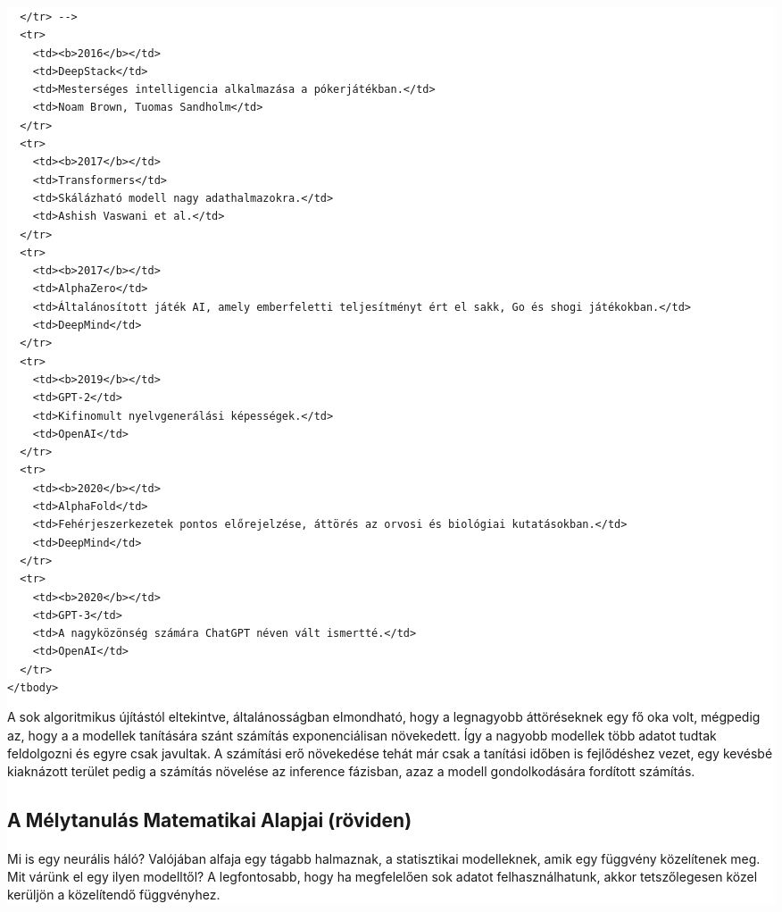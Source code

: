       </tr> -->
      <tr>
        <td><b>2016</b></td>
        <td>DeepStack</td>
        <td>Mesterséges intelligencia alkalmazása a pókerjátékban.</td>
        <td>Noam Brown, Tuomas Sandholm</td>
      </tr>
      <tr>
        <td><b>2017</b></td>
        <td>Transformers</td>
        <td>Skálázható modell nagy adathalmazokra.</td>
        <td>Ashish Vaswani et al.</td>
      </tr>
      <tr>
        <td><b>2017</b></td>
        <td>AlphaZero</td>
        <td>Általánosított játék AI, amely emberfeletti teljesítményt ért el sakk, Go és shogi játékokban.</td>
        <td>DeepMind</td>
      </tr>
      <tr>
        <td><b>2019</b></td>
        <td>GPT-2</td>
        <td>Kifinomult nyelvgenerálási képességek.</td>
        <td>OpenAI</td>
      </tr>
      <tr>
        <td><b>2020</b></td>
        <td>AlphaFold</td>
        <td>Fehérjeszerkezetek pontos előrejelzése, áttörés az orvosi és biológiai kutatásokban.</td>
        <td>DeepMind</td>
      </tr>
      <tr>
        <td><b>2020</b></td>
        <td>GPT-3</td>
        <td>A nagyközönség számára ChatGPT néven vált ismertté.</td>
        <td>OpenAI</td>
      </tr>
    </tbody>
  </table>
</div>

A sok algoritmikus újítástól eltekintve, általánosságban elmondható, hogy a legnagyobb áttöréseknek egy fő oka volt, mégpedig az, hogy a a modellek tanítására szánt számítás exponenciálisan növekedett. Így a nagyobb modellek több adatot tudtak feldolgozni és egyre csak javultak. A számítási erő növekedése tehát már csak a tanítási időben is fejlődéshez vezet, egy kevésbé kiaknázott terület pedig a számítás növelése az inference fázisban, azaz a modell gondolkodására fordított számítás.

## A Mélytanulás Matematikai Alapjai (röviden)

Mi is egy neurális háló? Valójában alfaja egy tágabb halmaznak, a statisztikai modelleknek, amik egy függvény közelítenek meg. Mit várünk el egy ilyen modelltől? A legfontosabb, hogy ha megfelelően sok adatot felhasználhatunk, akkor tetszőlegesen közel kerüljön a közelítendő függvényhez.
